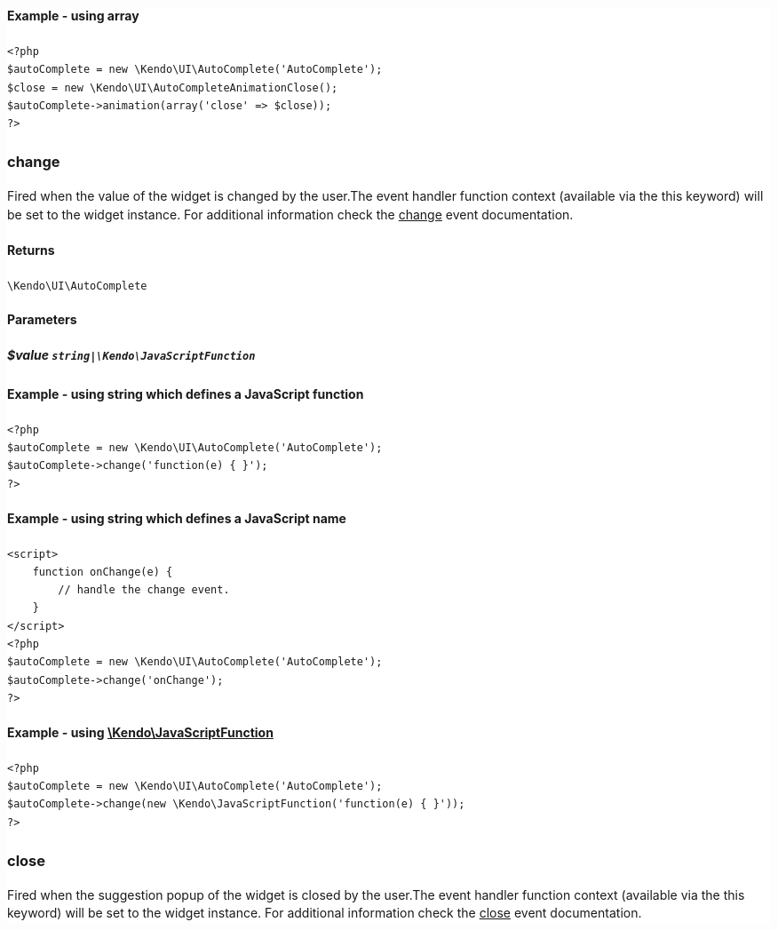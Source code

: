 #### Example - using array

    <?php
    $autoComplete = new \Kendo\UI\AutoComplete('AutoComplete');
    $close = new \Kendo\UI\AutoCompleteAnimationClose();
    $autoComplete->animation(array('close' => $close));
    ?>

### change
Fired when the value of the widget is changed by the user.The event handler function context (available via the this keyword) will be set to the widget instance.
For additional information check the [change](/api/web/autocomplete#events-change) event documentation.

#### Returns
`\Kendo\UI\AutoComplete`

#### Parameters

##### $value `string|\Kendo\JavaScriptFunction`

#### Example - using string which defines a JavaScript function

    <?php
    $autoComplete = new \Kendo\UI\AutoComplete('AutoComplete');
    $autoComplete->change('function(e) { }');
    ?>

#### Example - using string which defines a JavaScript name
    <script>
        function onChange(e) {
            // handle the change event.
        }
    </script>
    <?php
    $autoComplete = new \Kendo\UI\AutoComplete('AutoComplete');
    $autoComplete->change('onChange');
    ?>

#### Example - using [\Kendo\JavaScriptFunction](/api/wrappers/php/kendo/javascriptfunction)

    <?php
    $autoComplete = new \Kendo\UI\AutoComplete('AutoComplete');
    $autoComplete->change(new \Kendo\JavaScriptFunction('function(e) { }'));
    ?>

### close
Fired when the suggestion popup of the widget is closed by the user.The event handler function context (available via the this keyword) will be set to the widget instance.
For additional information check the [close](/api/web/autocomplete#events-close) event documentation.
